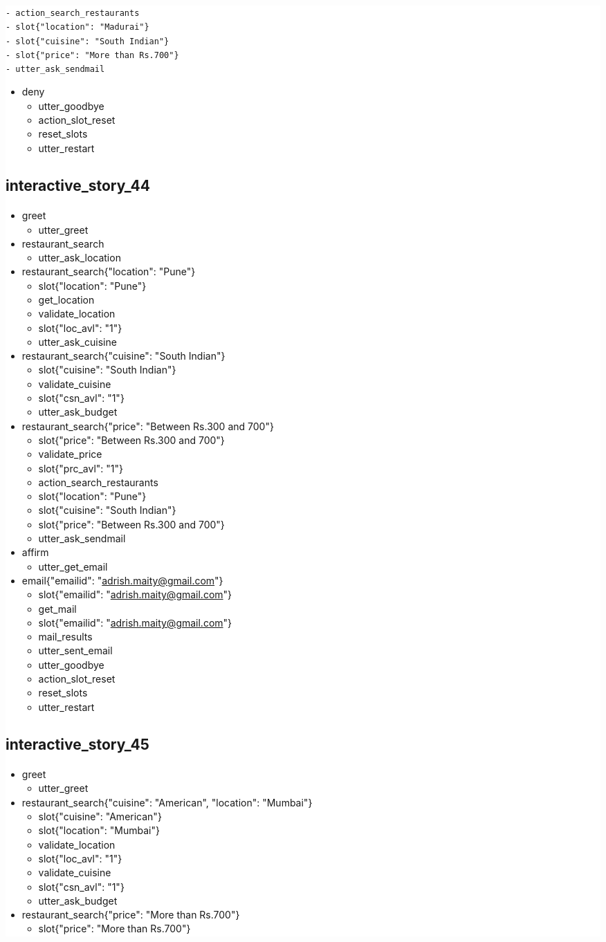     - action_search_restaurants
    - slot{"location": "Madurai"}
    - slot{"cuisine": "South Indian"}
    - slot{"price": "More than Rs.700"}
    - utter_ask_sendmail
* deny
    - utter_goodbye
    - action_slot_reset
    - reset_slots
    - utter_restart

## interactive_story_44
* greet
    - utter_greet
* restaurant_search
    - utter_ask_location
* restaurant_search{"location": "Pune"}
    - slot{"location": "Pune"}
    - get_location
    - validate_location
    - slot{"loc_avl": "1"}
    - utter_ask_cuisine
* restaurant_search{"cuisine": "South Indian"}
    - slot{"cuisine": "South Indian"}
    - validate_cuisine
    - slot{"csn_avl": "1"}
    - utter_ask_budget
* restaurant_search{"price": "Between Rs.300 and 700"}
    - slot{"price": "Between Rs.300 and 700"}
    - validate_price
    - slot{"prc_avl": "1"}
    - action_search_restaurants
    - slot{"location": "Pune"}
    - slot{"cuisine": "South Indian"}
    - slot{"price": "Between Rs.300 and 700"}
    - utter_ask_sendmail
* affirm
    - utter_get_email
* email{"emailid": "adrish.maity@gmail.com"}
    - slot{"emailid": "adrish.maity@gmail.com"}
    - get_mail
    - slot{"emailid": "adrish.maity@gmail.com"}
    - mail_results
    - utter_sent_email
    - utter_goodbye
    - action_slot_reset
    - reset_slots
    - utter_restart

## interactive_story_45
* greet
    - utter_greet
* restaurant_search{"cuisine": "American", "location": "Mumbai"}
    - slot{"cuisine": "American"}
    - slot{"location": "Mumbai"}
    - validate_location
    - slot{"loc_avl": "1"}
    - validate_cuisine
    - slot{"csn_avl": "1"}
    - utter_ask_budget
* restaurant_search{"price": "More than Rs.700"}
    - slot{"price": "More than Rs.700"}